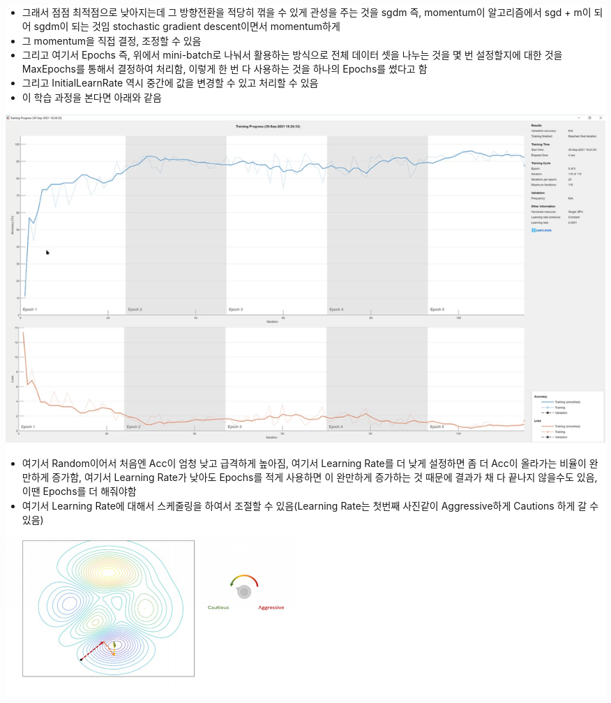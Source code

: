 - 그래서 점점 최적점으로 낮아지는데 그 방향전환을 적당히 꺾을 수 있게 관성을 주는 것을 sgdm 즉, momentum이 알고리즘에서 sgd + m이 되어 sgdm이 되는 것임 stochastic gradient descent이면서 momentum하게
- 그 momentum을 직접 결정, 조정할 수 있음
- 그리고 여기서 Epochs 즉, 위에서 mini-batch로 나눠서 활용하는 방식으로 전체 데이터 셋을 나누는 것을 몇 번 설정할지에 대한 것을 MaxEpochs를 통해서 결정하여 처리함, 이렇게 한 번 다 사용하는 것을 하나의 Epochs를 썼다고 함
- 그리고 InitialLearnRate 역시 중간에 값을 변경할 수 있고 처리할 수 있음
- 이 학습 과정을 본다면 아래와 같음

![one](/img/DeepLearning/Options/twentyfour.png)

- 여기서 Random이어서 처음엔 Acc이 엄청 낮고 급격하게 높아짐, 여기서 Learning Rate를 더 낮게 설정하면 좀 더 Acc이 올라가는 비율이 완만하게 증가함, 여기서 Learning Rate가 낮아도 Epochs를 적게 사용하면 이 완만하게 증가하는 것 때문에 결과가 채 다 끝나지 않을수도 있음, 이땐 Epochs를 더 해줘야함
- 여기서 Learning Rate에 대해서 스케줄링을 하여서 조절할 수 있음(Learning Rate는 첫번째 사진같이 Aggressive하게 Cautions 하게 갈 수 있음)

![one](/img/DeepLearning/Options/twentyfive.png)